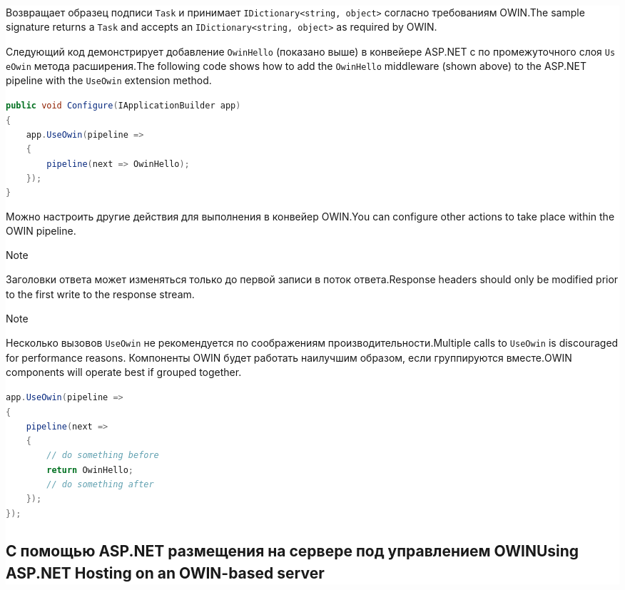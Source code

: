 <span data-ttu-id="4cbcf-122">Возвращает образец подписи `Task` и принимает `IDictionary<string, object>` согласно требованиям OWIN.</span><span class="sxs-lookup"><span data-stu-id="4cbcf-122">The sample signature returns a `Task` and accepts an `IDictionary<string, object>` as required by OWIN.</span></span>

<span data-ttu-id="4cbcf-123">Следующий код демонстрирует добавление `OwinHello` (показано выше) в конвейере ASP.NET с по промежуточного слоя `UseOwin` метода расширения.</span><span class="sxs-lookup"><span data-stu-id="4cbcf-123">The following code shows how to add the `OwinHello` middleware (shown above) to the ASP.NET pipeline with the `UseOwin` extension method.</span></span>

```csharp
public void Configure(IApplicationBuilder app)
{
    app.UseOwin(pipeline =>
    {
        pipeline(next => OwinHello);
    });
}
```

<span data-ttu-id="4cbcf-124">Можно настроить другие действия для выполнения в конвейер OWIN.</span><span class="sxs-lookup"><span data-stu-id="4cbcf-124">You can configure other actions to take place within the OWIN pipeline.</span></span>

> [!NOTE]
> <span data-ttu-id="4cbcf-125">Заголовки ответа может изменяться только до первой записи в поток ответа.</span><span class="sxs-lookup"><span data-stu-id="4cbcf-125">Response headers should only be modified prior to the first write to the response stream.</span></span>

> [!NOTE]
> <span data-ttu-id="4cbcf-126">Несколько вызовов `UseOwin` не рекомендуется по соображениям производительности.</span><span class="sxs-lookup"><span data-stu-id="4cbcf-126">Multiple calls to `UseOwin` is discouraged for performance reasons.</span></span> <span data-ttu-id="4cbcf-127">Компоненты OWIN будет работать наилучшим образом, если группируются вместе.</span><span class="sxs-lookup"><span data-stu-id="4cbcf-127">OWIN components will operate best if grouped together.</span></span>

```csharp
app.UseOwin(pipeline =>
{
    pipeline(next =>
    {
        // do something before
        return OwinHello;
        // do something after
    });
});
```

<a name="hosting-on-owin"></a>

## <a name="using-aspnet-hosting-on-an-owin-based-server"></a><span data-ttu-id="4cbcf-128">С помощью ASP.NET размещения на сервере под управлением OWIN</span><span class="sxs-lookup"><span data-stu-id="4cbcf-128">Using ASP.NET Hosting on an OWIN-based server</span></span>
